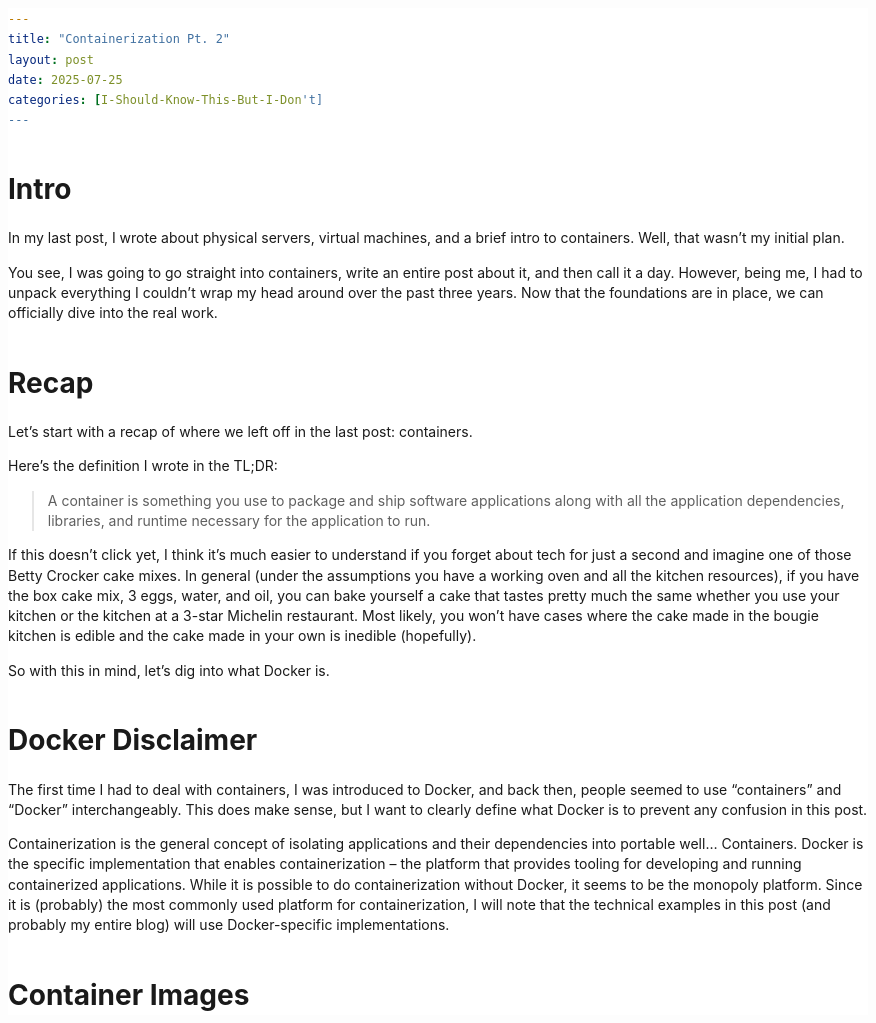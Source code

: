 ```yaml
---
title: "Containerization Pt. 2"
layout: post
date: 2025-07-25
categories: [I-Should-Know-This-But-I-Don't]
---
```


# Intro

In my last post, I wrote about physical servers, virtual machines, and a brief intro to containers. Well, that wasn’t my initial plan.

You see, I was going to go straight into containers, write an entire post about it, and then call it a day. However, being me, I had to unpack everything I couldn’t wrap my head around over the past three years. Now that the foundations are in place, we can officially dive into the real work.

# Recap

Let’s start with a recap of where we left off in the last post: containers.

Here’s the definition I wrote in the TL;DR:

> A container is something you use to package and ship software applications along with all the application dependencies, libraries, and runtime necessary for the application to run.

If this doesn’t click yet, I think it’s much easier to understand if you forget about tech for just a second and imagine one of those Betty Crocker cake mixes. In general (under the assumptions you have a working oven and all the kitchen resources), if you have the box cake mix, 3 eggs, water, and oil, you can bake yourself a cake that tastes pretty much the same whether you use your kitchen or the kitchen at a 3-star Michelin restaurant. Most likely, you won’t have cases where the cake made in the bougie kitchen is edible and the cake made in your own is inedible (hopefully).

So with this in mind, let’s dig into what Docker is.

# Docker Disclaimer

The first time I had to deal with containers, I was introduced to Docker, and back then, people seemed to use “containers” and “Docker” interchangeably. This does make sense, but I want to clearly define what Docker is to prevent any confusion in this post.

Containerization is the general concept of isolating applications and their dependencies into portable well… Containers. Docker is the specific implementation that enables containerization – the platform that provides tooling for developing and running containerized applications. While it is possible to do containerization without Docker, it seems to be the monopoly platform. Since it is (probably) the most commonly used platform for containerization, I will note that the technical examples in this post (and probably my entire blog) will use Docker-specific implementations.

# Container Images


[^1]: This friend actually caved in and is a Mac user now -- I am so so proud of you